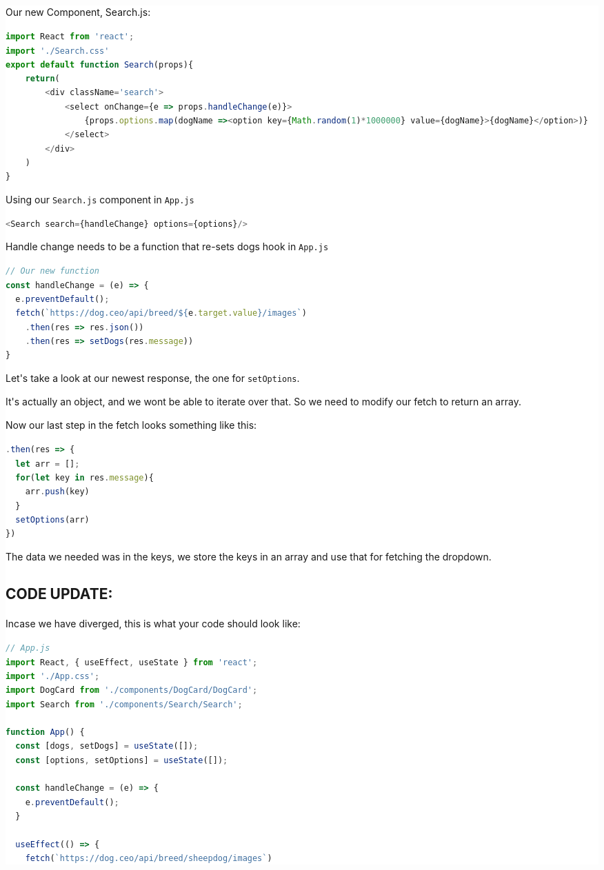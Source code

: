 Our new Component, Search.js:
```js
import React from 'react';
import './Search.css'
export default function Search(props){
    return(
        <div className='search'>
            <select onChange={e => props.handleChange(e)}>
                {props.options.map(dogName =><option key={Math.random(1)*1000000} value={dogName}>{dogName}</option>)}
            </select>
        </div>
    )
}
```
Using our `Search.js` component in `App.js`
```js
<Search search={handleChange} options={options}/>
```
Handle change needs to be a function that re-sets dogs hook in `App.js`
```js
// Our new function
const handleChange = (e) => {
  e.preventDefault();
  fetch(`https://dog.ceo/api/breed/${e.target.value}/images`)
    .then(res => res.json())
    .then(res => setDogs(res.message))
}
```
Let's take a look at our newest response, the one for `setOptions`.

It's actually an object, and we wont be able to iterate over that. So we need to modify our fetch to return an array.

Now our last step in the fetch looks something like this:
```js
.then(res => {
  let arr = [];
  for(let key in res.message){
    arr.push(key)
  }
  setOptions(arr)
})
```
The data we needed was in the keys, we store the keys in an array and use that for fetching the dropdown. 

## CODE UPDATE:
Incase we have diverged, this is what your code should look like:
```js
// App.js
import React, { useEffect, useState } from 'react';
import './App.css';
import DogCard from './components/DogCard/DogCard';
import Search from './components/Search/Search';

function App() {
  const [dogs, setDogs] = useState([]);
  const [options, setOptions] = useState([]);

  const handleChange = (e) => {
    e.preventDefault();
  }

  useEffect(() => {
    fetch(`https://dog.ceo/api/breed/sheepdog/images`)
```